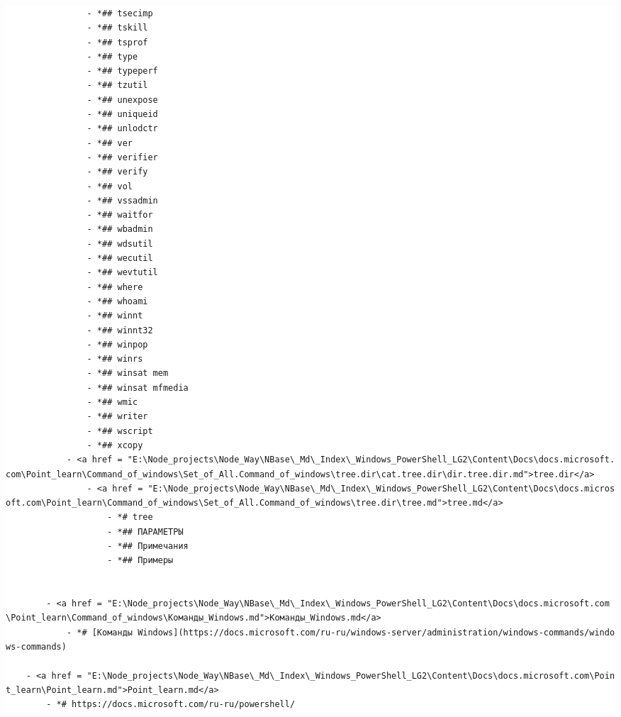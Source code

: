                     - *## tsecimp
                    - *## tskill
                    - *## tsprof
                    - *## type
                    - *## typeperf
                    - *## tzutil
                    - *## unexpose
                    - *## uniqueid
                    - *## unlodctr
                    - *## ver
                    - *## verifier
                    - *## verify
                    - *## vol
                    - *## vssadmin
                    - *## waitfor
                    - *## wbadmin
                    - *## wdsutil
                    - *## wecutil
                    - *## wevtutil
                    - *## where
                    - *## whoami
                    - *## winnt
                    - *## winnt32
                    - *## winpop
                    - *## winrs
                    - *## winsat mem
                    - *## winsat mfmedia
                    - *## wmic
                    - *## writer
                    - *## wscript
                    - *## xcopy
                - <a href = "E:\Node_projects\Node_Way\NBase\_Md\_Index\_Windows_PowerShell_LG2\Content\Docs\docs.microsoft.com\Point_learn\Command_of_windows\Set_of_All.Command_of_windows\tree.dir\cat.tree.dir\dir.tree.dir.md">tree.dir</a>
                    - <a href = "E:\Node_projects\Node_Way\NBase\_Md\_Index\_Windows_PowerShell_LG2\Content\Docs\docs.microsoft.com\Point_learn\Command_of_windows\Set_of_All.Command_of_windows\tree.dir\tree.md">tree.md</a>
                        - *# tree
                        - *## ПАРАМЕТРЫ
                        - *## Примечания
                        - *## Примеры
                
            
            - <a href = "E:\Node_projects\Node_Way\NBase\_Md\_Index\_Windows_PowerShell_LG2\Content\Docs\docs.microsoft.com\Point_learn\Command_of_windows\Команды_Windows.md">Команды_Windows.md</a>
                - *# [Команды Windows](https://docs.microsoft.com/ru-ru/windows-server/administration/windows-commands/windows-commands)
        
        - <a href = "E:\Node_projects\Node_Way\NBase\_Md\_Index\_Windows_PowerShell_LG2\Content\Docs\docs.microsoft.com\Point_learn\Point_learn.md">Point_learn.md</a>
            - *# https://docs.microsoft.com/ru-ru/powershell/
    
